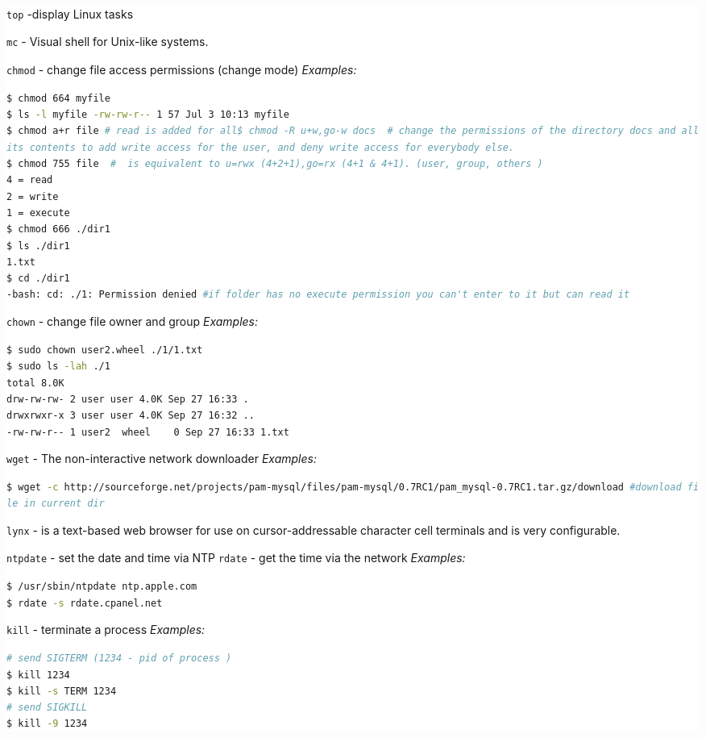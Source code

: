 `top` -display Linux tasks

`mc` - Visual shell for Unix-like systems.

`chmod` - change file access permissions (change mode)
*Examples:*
```sh
$ chmod 664 myfile
$ ls -l myfile -rw-rw-r-- 1 57 Jul 3 10:13 myfile
$ chmod a+r file # read is added for all$ chmod -R u+w,go-w docs  # change the permissions of the directory docs and all its contents to add write access for the user, and deny write access for everybody else.
$ chmod 755 file  #  is equivalent to u=rwx (4+2+1),go=rx (4+1 & 4+1). (user, group, others )
4 = read
2 = write
1 = execute
$ chmod 666 ./dir1
$ ls ./dir1
1.txt
$ cd ./dir1
-bash: cd: ./1: Permission denied #if folder has no execute permission you can't enter to it but can read it
```

`chown` -  change file owner and group
*Examples:*
```sh
$ sudo chown user2.wheel ./1/1.txt
$ sudo ls -lah ./1
total 8.0K
drw-rw-rw- 2 user user 4.0K Sep 27 16:33 .
drwxrwxr-x 3 user user 4.0K Sep 27 16:32 ..
-rw-rw-r-- 1 user2  wheel    0 Sep 27 16:33 1.txt
```

`wget` - The non-interactive network downloader
*Examples:*
```sh
$ wget -c http://sourceforge.net/projects/pam-mysql/files/pam-mysql/0.7RC1/pam_mysql-0.7RC1.tar.gz/download #download file in current dir
```

`lynx` - is a text-based web browser for use on cursor-addressable character cell terminals and is very configurable.

`ntpdate` - set the date and time via NTP
`rdate`  - get the time via the network
*Examples:*
```sh
$ /usr/sbin/ntpdate ntp.apple.com
$ rdate -s rdate.cpanel.net
```

`kill` -  terminate a process
*Examples:*
```sh
# send SIGTERM (1234 - pid of process )
$ kill 1234
$ kill -s TERM 1234
# send SIGKILL
$ kill -9 1234
```
